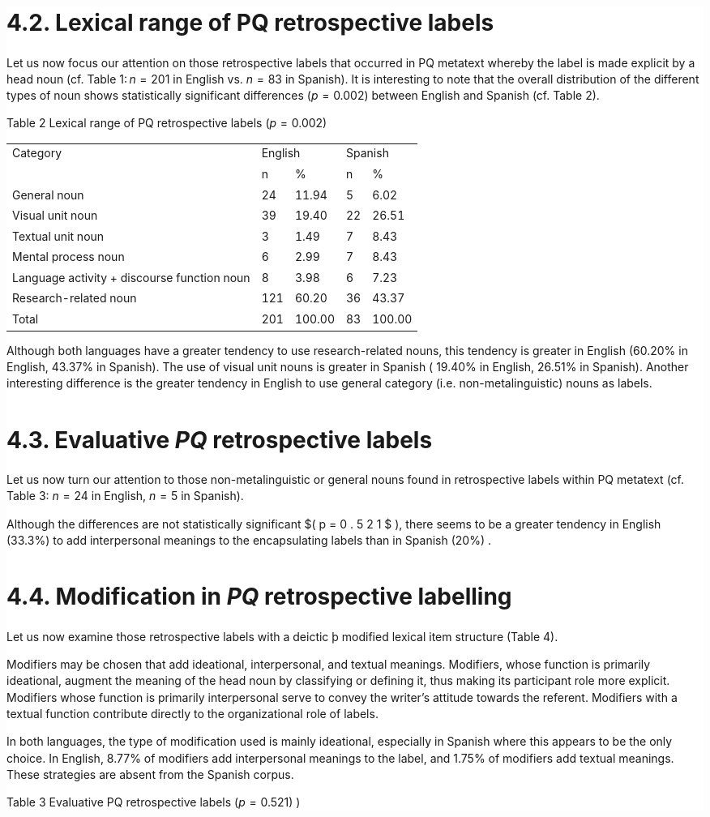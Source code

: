# 4.2. Lexical range of PQ retrospective labels

Let us now focus our attention on those retrospective labels that occurred in PQ metatext whereby the label is made explicit by a head noun (cf. Table $1 \colon n = 2 0 1$ in English vs. $n = 8 3$ in Spanish). It is interesting to note that the overall distribution of the different types of noun shows statistically significant differences $( p = 0 . 0 0 2 )$ between English and Spanish (cf. Table 2).

Table 2 Lexical range of PQ retrospective labels $( p = 0 . 0 0 2 )$   

<html><body><table><tr><td>Category</td><td colspan="2">English</td><td colspan="2"> Spanish</td></tr><tr><td></td><td>n</td><td>%</td><td>n</td><td>%</td></tr><tr><td>General noun</td><td>24</td><td>11.94</td><td>5</td><td>6.02</td></tr><tr><td>Visual unit noun</td><td>39</td><td>19.40</td><td>22</td><td>26.51</td></tr><tr><td>Textual unit noun</td><td>3</td><td>1.49</td><td>7</td><td>8.43</td></tr><tr><td>Mental process noun</td><td>6</td><td>2.99</td><td>7</td><td>8.43</td></tr><tr><td>Language activity + discourse function noun</td><td>8</td><td>3.98</td><td>6</td><td>7.23</td></tr><tr><td>Research-related noun</td><td>121</td><td>60.20</td><td>36</td><td>43.37</td></tr><tr><td>Total</td><td>201</td><td>100.00</td><td>83</td><td>100.00</td></tr></table></body></html>

Although both languages have a greater tendency to use research-related nouns, this tendency is greater in English $( 6 0 . 2 0 \%$ in English, $4 3 . 3 7 \%$ in Spanish). The use of visual unit nouns is greater in Spanish ( $1 9 . 4 0 \%$ in English, $2 6 . 5 1 \%$ in Spanish). Another interesting difference is the greater tendency in English to use general category (i.e. non-metalinguistic) nouns as labels.

# 4.3. Evaluative $P Q$ retrospective labels

Let us now turn our attention to those non-metalinguistic or general nouns found in retrospective labels within PQ metatext (cf. Table 3: $n = 2 4$ in English, $n = 5$ in Spanish).

Although the differences are not statistically significant $( p = 0 . 5 2 1 $ ), there seems to be a greater tendency in English $( 3 3 . 3 \% )$ to add interpersonal meanings to the encapsulating labels than in Spanish $( 2 0 \% )$ .

# 4.4. Modification in $P Q$ retrospective labelling

Let us now examine those retrospective labels with a deictic þ modified lexical item structure (Table 4).

Modifiers may be chosen that add ideational, interpersonal, and textual meanings. Modifiers, whose function is primarily ideational, augment the meaning of the head noun by classifying or defining it, thus making its participant role more explicit. Modifiers whose function is primarily interpersonal serve to convey the writer’s attitude towards the referent. Modifiers with a textual function contribute directly to the organizational role of labels.

In both languages, the type of modification used is mainly ideational, especially in Spanish where this appears to be the only choice. In English, $8 . 7 7 \%$ of modifiers add interpersonal meanings to the label, and $1 . 7 5 \%$ of modifiers add textual meanings. These strategies are absent from the Spanish corpus.

Table 3 Evaluative PQ retrospective labels $( p = 0 . 5 2 1 )$ )   

